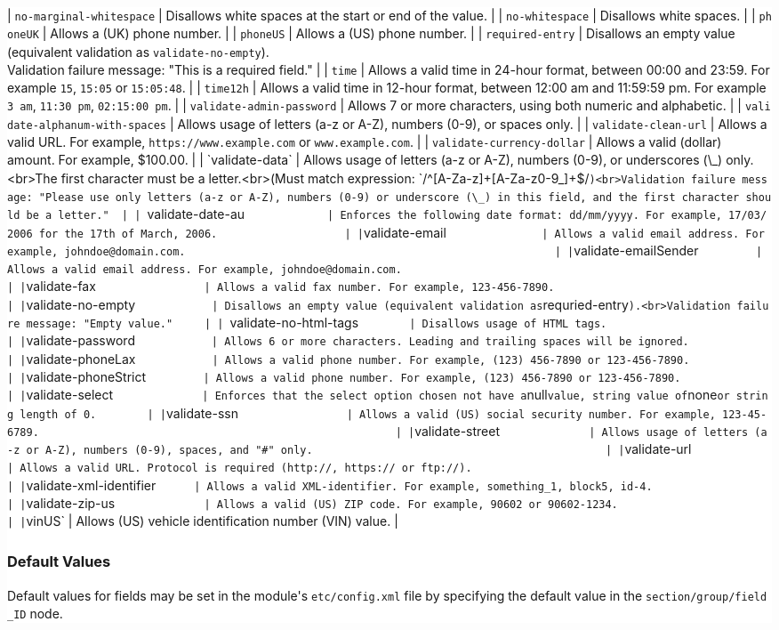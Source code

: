 | `no-marginal-whitespace`        | Disallows white spaces at the start or end of the value.                                                                |
| `no-whitespace`                 | Disallows white spaces.                                                                                                 |
| `phoneUK`                       | Allows a (UK) phone number.                                                                                             |
| `phoneUS`                       | Allows a (US) phone number.                                                                                             |
| `required-entry`                | Disallows an empty value (equivalent validation as `validate-no-empty`).<br>Validation failure message: "This is a required field." |
| `time`                          | Allows a valid time in 24-hour format, between 00:00 and 23:59. For example `15`, `15:05` or `15:05:48`.                |
| `time12h`                       | Allows a valid time in 12-hour format, between 12:00 am and 11:59:59 pm. For example `3 am`, `11:30 pm`, `02:15:00 pm`. |
| `validate-admin-password`       | Allows 7 or more characters, using both numeric and alphabetic.                                                         |
| `validate-alphanum-with-spaces` | Allows usage of letters (a-z or A-Z), numbers (0-9), or spaces only.                                                    |
| `validate-clean-url`            | Allows a valid URL. For example, `https://www.example.com` or `www.example.com`.                                             |
| `validate-currency-dollar`      | Allows a valid (dollar) amount. For example, $100.00.                                                                   |
| `validate-data`                 | Allows usage of letters (a-z or A-Z), numbers (0-9), or underscores (\_) only.<br>The first character must be a letter.<br>(Must match expression: `/^[A-Za-z]+[A-Za-z0-9_]+$/`)<br>Validation failure message: "Please use only letters (a-z or A-Z), numbers (0-9) or underscore (\_) in this field, and the first character should be a letter."  |
| `validate-date-au`              | Enforces the following date format: dd/mm/yyyy. For example, 17/03/2006 for the 17th of March, 2006.                    |
| `validate-email`                | Allows a valid email address. For example, johndoe@domain.com.                                                          |
| `validate-emailSender`          | Allows a valid email address. For example, johndoe@domain.com.                                                          |
| `validate-fax`                  | Allows a valid fax number. For example, 123-456-7890.                                                                   |
| `validate-no-empty`             | Disallows an empty value (equivalent validation as `requried-entry`).<br>Validation failure message: "Empty value."     |
| `validate-no-html-tags`         | Disallows usage of HTML tags.                                                                                           |
| `validate-password`             | Allows 6 or more characters. Leading and trailing spaces will be ignored.                                               |
| `validate-phoneLax`             | Allows a valid phone number. For example, (123) 456-7890 or 123-456-7890.                                               |
| `validate-phoneStrict`          | Allows a valid phone number. For example, (123) 456-7890 or 123-456-7890.                                               |
| `validate-select`               | Enforces that the select option chosen not have a `null` value, string value of `none` or string length of 0.        |
| `validate-ssn`                  | Allows a valid (US) social security number. For example, 123-45-6789.                                                        |
| `validate-street`               | Allows usage of letters (a-z or A-Z), numbers (0-9), spaces, and "#" only.                                              |
| `validate-url`                  | Allows a valid URL. Protocol is required (http://, https:// or ftp://).                                                 |
| `validate-xml-identifier`       | Allows a valid XML-identifier. For example, something_1, block5, id-4.                                                  |
| `validate-zip-us`               | Allows a valid (US) ZIP code. For example, 90602 or 90602-1234.                                                         |
| `vinUS`                         | Allows (US) vehicle identification number (VIN) value.                                                                  |

### Default Values

Default values for fields may be set in the module's `etc/config.xml` file by specifying the default value in the `section/group/field_ID` node.
